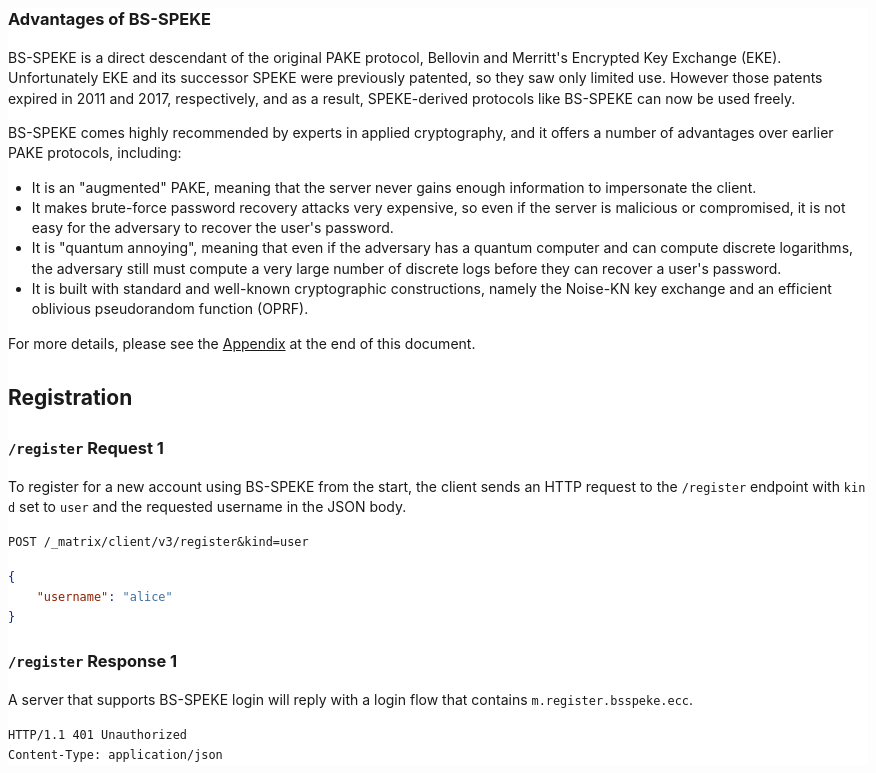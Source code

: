 ### Advantages of BS-SPEKE
BS-SPEKE is a direct descendant of the original PAKE protocol, Bellovin
and Merritt's Encrypted Key Exchange (EKE).
Unfortunately EKE and its successor SPEKE were previously patented, so
they saw only limited use.
However those patents expired in 2011 and 2017, respectively, and
as a result, SPEKE-derived protocols like BS-SPEKE can now be used freely.

BS-SPEKE comes highly recommended by experts in applied cryptography,
and it offers a number of advantages over earlier PAKE protocols, including:

* It is an "augmented" PAKE, meaning that the server never gains enough
  information to impersonate the client.
* It makes brute-force password recovery attacks very expensive,
  so even if the server is malicious or compromised, it is not easy
  for the adversary to recover the user's password.
* It is "quantum annoying", meaning that even if the adversary has a
  quantum computer and can compute discrete logarithms, the adversary
  still must compute a very large number of discrete logs before they
  can recover a user's password.
* It is built with standard and well-known cryptographic constructions,
  namely the Noise-KN key exchange and an efficient oblivious pseudorandom
  function (OPRF).

For more details, please see the [Appendix](#appendix-technical-background)
at the end of this document.


## Registration

### `/register` Request 1
To register for a new account using BS-SPEKE from the start, the client
sends an HTTP request to the `/register` endpoint with `kind` set to `user`
and the requested username in the JSON body.

```
POST /_matrix/client/v3/register&kind=user
```

```json
{
    "username": "alice"
}
```

### `/register` Response 1

A server that supports BS-SPEKE login will reply with a login flow that contains
`m.register.bsspeke.ecc`.

```
HTTP/1.1 401 Unauthorized
Content-Type: application/json
```
